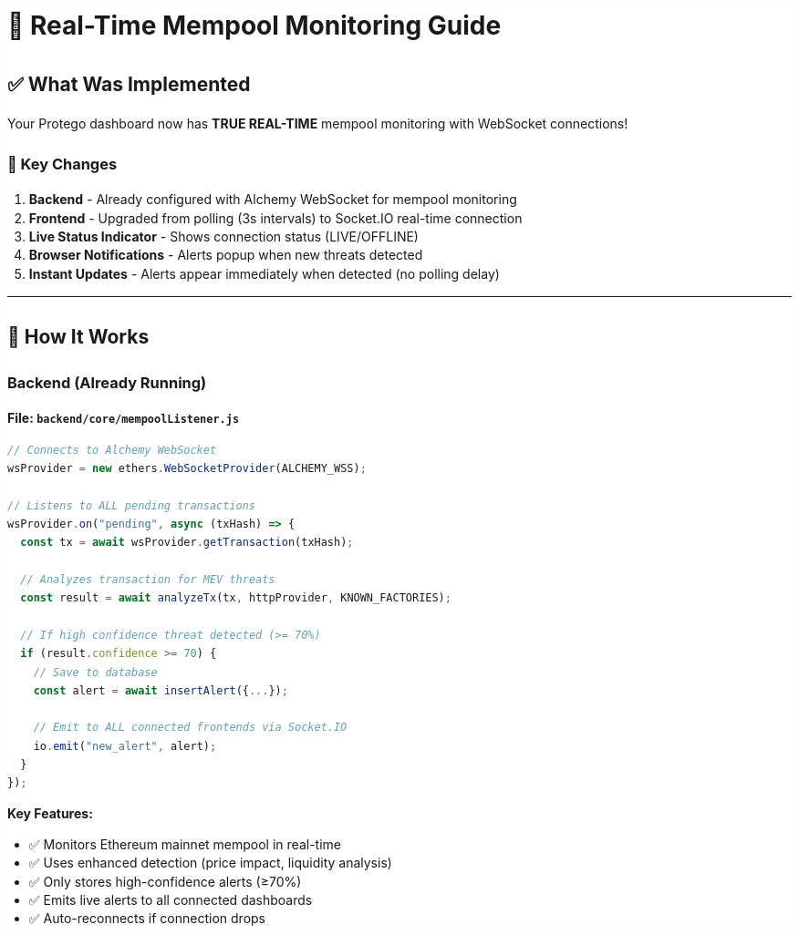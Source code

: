 # 🔴 Real-Time Mempool Monitoring Guide

## ✅ What Was Implemented

Your Protego dashboard now has **TRUE REAL-TIME** mempool monitoring with WebSocket connections!

### 🚀 Key Changes

1. **Backend** - Already configured with Alchemy WebSocket for mempool monitoring
2. **Frontend** - Upgraded from polling (3s intervals) to Socket.IO real-time connection
3. **Live Status Indicator** - Shows connection status (LIVE/OFFLINE)
4. **Browser Notifications** - Alerts popup when new threats detected
5. **Instant Updates** - Alerts appear immediately when detected (no polling delay)

---

## 🔧 How It Works

### Backend (Already Running)

**File: `backend/core/mempoolListener.js`**

```javascript
// Connects to Alchemy WebSocket
wsProvider = new ethers.WebSocketProvider(ALCHEMY_WSS);

// Listens to ALL pending transactions
wsProvider.on("pending", async (txHash) => {
  const tx = await wsProvider.getTransaction(txHash);
  
  // Analyzes transaction for MEV threats
  const result = await analyzeTx(tx, httpProvider, KNOWN_FACTORIES);
  
  // If high confidence threat detected (>= 70%)
  if (result.confidence >= 70) {
    // Save to database
    const alert = await insertAlert({...});
    
    // Emit to ALL connected frontends via Socket.IO
    io.emit("new_alert", alert);
  }
});
```

**Key Features:**
- ✅ Monitors Ethereum mainnet mempool in real-time
- ✅ Uses enhanced detection (price impact, liquidity analysis)
- ✅ Only stores high-confidence alerts (≥70%)
- ✅ Emits live alerts to all connected dashboards
- ✅ Auto-reconnects if connection drops
